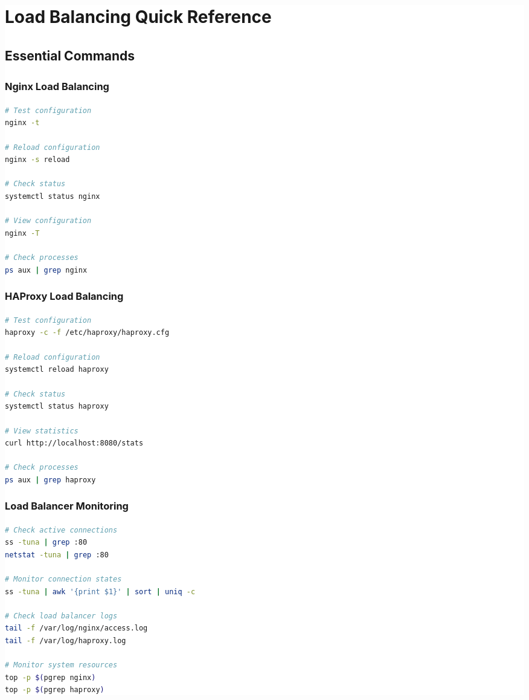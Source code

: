 # Load Balancing Quick Reference

## Essential Commands

### Nginx Load Balancing
```bash
# Test configuration
nginx -t

# Reload configuration
nginx -s reload

# Check status
systemctl status nginx

# View configuration
nginx -T

# Check processes
ps aux | grep nginx
```

### HAProxy Load Balancing
```bash
# Test configuration
haproxy -c -f /etc/haproxy/haproxy.cfg

# Reload configuration
systemctl reload haproxy

# Check status
systemctl status haproxy

# View statistics
curl http://localhost:8080/stats

# Check processes
ps aux | grep haproxy
```

### Load Balancer Monitoring
```bash
# Check active connections
ss -tuna | grep :80
netstat -tuna | grep :80

# Monitor connection states
ss -tuna | awk '{print $1}' | sort | uniq -c

# Check load balancer logs
tail -f /var/log/nginx/access.log
tail -f /var/log/haproxy.log

# Monitor system resources
top -p $(pgrep nginx)
top -p $(pgrep haproxy)
```
